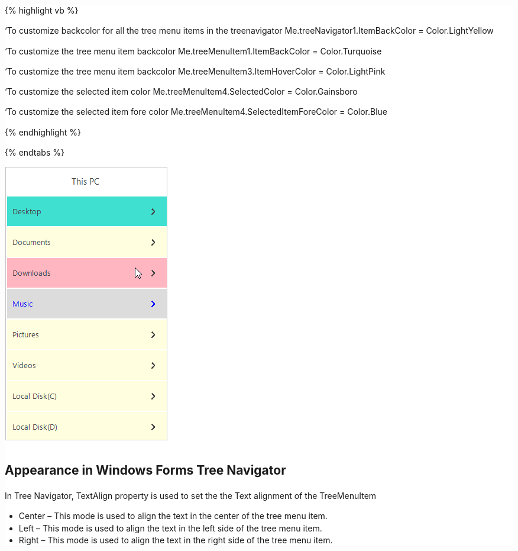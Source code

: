 
{% highlight vb %}

‘To customize backcolor for all the tree menu items in the treenavigator
Me.treeNavigator1.ItemBackColor = Color.LightYellow

‘To customize the tree menu item backcolor
Me.treeMenuItem1.ItemBackColor = Color.Turquoise

‘To customize the tree menu item backcolor
Me.treeMenuItem3.ItemHoverColor = Color.LightPink

‘To customize the selected item color
Me.treeMenuItem4.SelectedColor = Color.Gainsboro

‘To customize the selected item fore color
Me.treeMenuItem4.SelectedItemForeColor = Color.Blue

{% endhighlight %}

{% endtabs %}

![TreemenuitemCustomize](Concept-and-Features_images/TreemenuitemCustomize.png)


## Appearance in Windows Forms Tree Navigator
In Tree Navigator, TextAlign property is used to set the the Text alignment of the TreeMenuItem

*	Center – This mode is used to align the text in the center of the tree menu item.	
*	Left – This mode is used to align the text in the left side of the tree menu item.
*	Right – This mode is used to align the text in the right side of the tree menu item.
